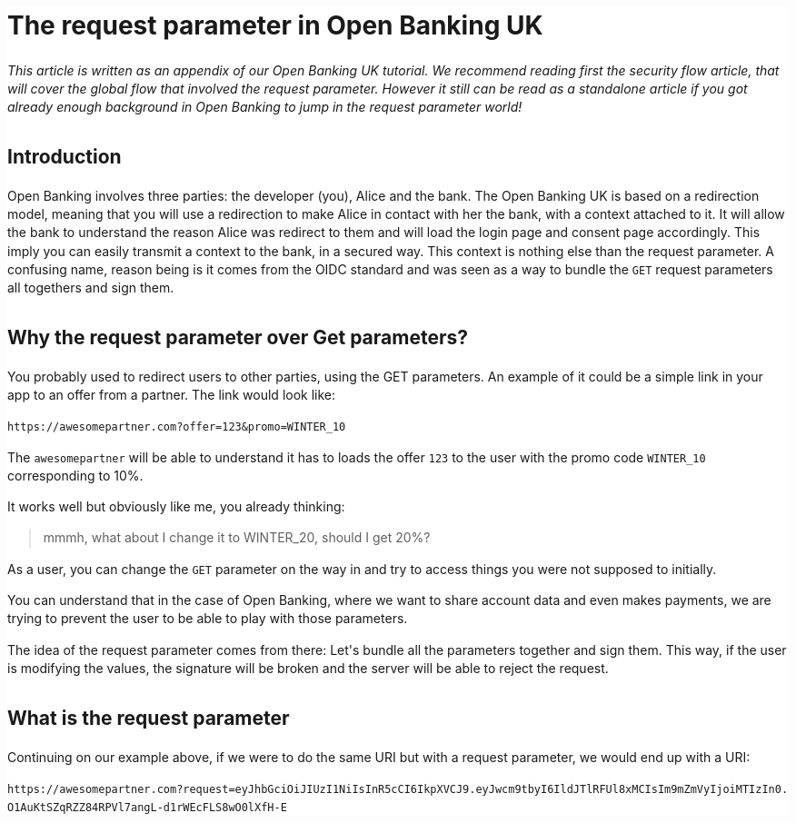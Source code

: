 # The request parameter in Open Banking UK

*This article is written as an appendix of our Open Banking UK tutorial. We recommend reading first the security flow article, that will cover the global flow that involved the request parameter. However it still can be read as a standalone article if you got already enough background in Open Banking to jump in the request parameter world!*


## Introduction

Open Banking involves three parties: the developer (you), Alice and the bank. The Open Banking UK is based on a redirection model, meaning that you will use a redirection to make Alice in contact with her the bank, with a context attached to it.
It will allow the bank to understand the reason Alice was redirect to them and will load the login page and consent page accordingly.
This imply you can easily transmit a context to the bank, in a secured way. This context is nothing else than the request parameter.
A confusing name, reason being is it comes from the OIDC standard and was seen as a way to bundle the `GET` request parameters all togethers and sign them.

## Why the request parameter over Get parameters?

You probably used to redirect users to other parties, using the GET parameters.
An example of it could be a simple link in your app to an offer from a partner. The link would look like:

`https://awesomepartner.com?offer=123&promo=WINTER_10`

The `awesomepartner` will be able to understand it has to loads the offer `123` to the user with the promo code `WINTER_10` corresponding to 10%.

It works well but obviously like me, you already thinking: 

> mmmh, what about I change it to WINTER_20, should I get 20%?

As a user, you can change the `GET` parameter on the way in and try to access things you were not supposed to initially.

You can understand that in the case of Open Banking, where we want to share account data and even makes payments, we are trying to prevent the user to be able to play with those parameters.

The idea of the request parameter comes from there: Let's bundle all the parameters together and sign them. This way, if the user is modifying the values, the signature will be broken and the server will be able to reject the request.


## What is the request parameter

Continuing on our example above, if we were to do the same URI but with a request parameter, we would end up with a URI:

```
https://awesomepartner.com?request=eyJhbGciOiJIUzI1NiIsInR5cCI6IkpXVCJ9.eyJwcm9tbyI6IldJTlRFUl8xMCIsIm9mZmVyIjoiMTIzIn0.O1AuKtSZqRZZ84RPVl7angL-d1rWEcFLS8wO0lXfH-E
```
